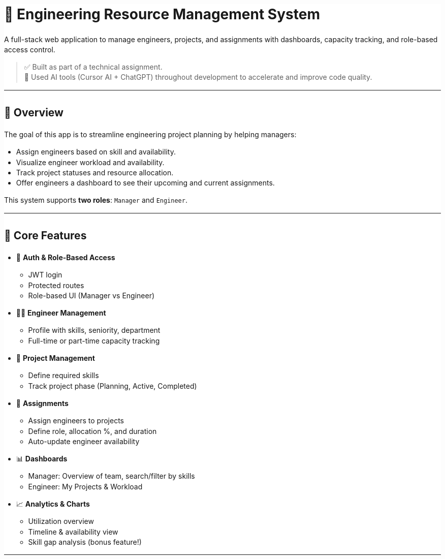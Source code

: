 
# 🚀 Engineering Resource Management System

A full-stack web application to manage engineers, projects, and assignments with dashboards, capacity tracking, and role-based access control.

> ✅ Built as part of a technical assignment.  
> 🧠 Used AI tools (Cursor AI + ChatGPT) throughout development to accelerate and improve code quality.

---

## 📌 Overview

The goal of this app is to streamline engineering project planning by helping managers:

- Assign engineers based on skill and availability.
- Visualize engineer workload and availability.
- Track project statuses and resource allocation.
- Offer engineers a dashboard to see their upcoming and current assignments.

This system supports **two roles**: `Manager` and `Engineer`.

---

## 🎯 Core Features

- 🔐 **Auth & Role-Based Access**
  - JWT login
  - Protected routes
  - Role-based UI (Manager vs Engineer)

- 👩‍💻 **Engineer Management**
  - Profile with skills, seniority, department
  - Full-time or part-time capacity tracking

- 📁 **Project Management**
  - Define required skills
  - Track project phase (Planning, Active, Completed)

- 🔄 **Assignments**
  - Assign engineers to projects
  - Define role, allocation %, and duration
  - Auto-update engineer availability

- 📊 **Dashboards**
  - Manager: Overview of team, search/filter by skills
  - Engineer: My Projects & Workload

- 📈 **Analytics & Charts**
  - Utilization overview
  - Timeline & availability view
  - Skill gap analysis (bonus feature!)

---
